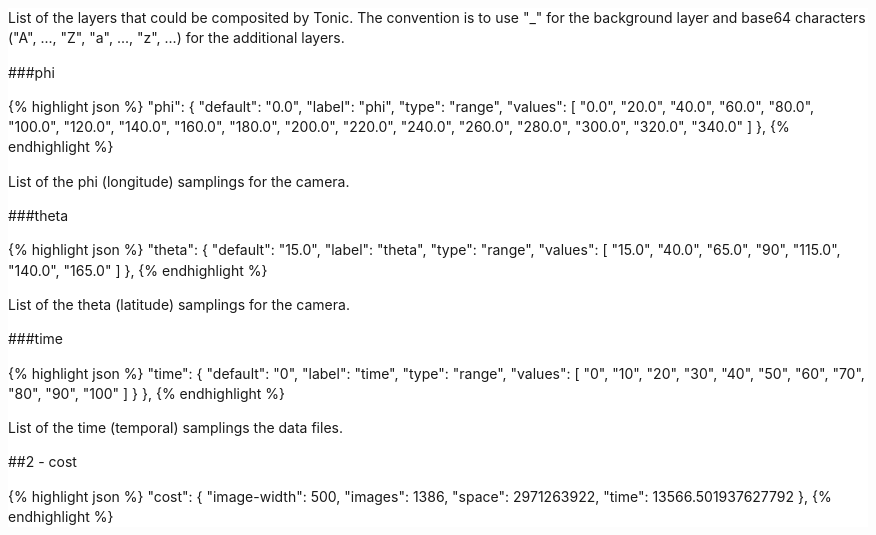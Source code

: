 List of the layers that could be composited by Tonic. The convention is to
use "_" for the background layer and base64 characters ("A", ..., "Z", "a", ..., "z", ...)
for the additional layers.

###phi

{% highlight json %}
        "phi": {
            "default": "0.0",
            "label": "phi",
            "type": "range",
            "values": [ "0.0", "20.0", "40.0", "60.0", "80.0", "100.0", "120.0", "140.0", "160.0", "180.0", 
                        "200.0", "220.0", "240.0", "260.0", "280.0", "300.0", "320.0", "340.0" ]
        },
{% endhighlight %}

List of the phi (longitude) samplings for the camera.

###theta

{% highlight json %}
        "theta": {
            "default": "15.0",
            "label": "theta",
            "type": "range",
            "values": [ "15.0", "40.0", "65.0", "90", "115.0", "140.0", "165.0" ]
        },
{% endhighlight %}

List of the theta (latitude) samplings for the camera.

###time

{% highlight json %}
        "time": {
            "default": "0",
            "label": "time",
            "type": "range",
            "values": [ "0", "10", "20", "30", "40", "50", "60", "70", "80", "90", "100" ]
        }
    },
{% endhighlight %}

List of the time (temporal) samplings the data files.

##2 - cost

{% highlight json %}
    "cost": {
        "image-width": 500,
        "images": 1386,
        "space": 2971263922,
        "time": 13566.501937627792
    },
{% endhighlight %}
